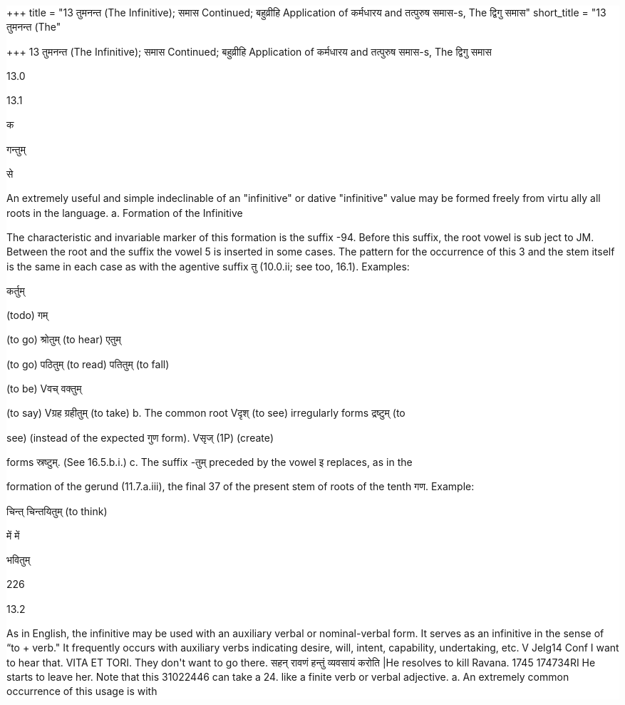 +++
title = "13 तुमनन्त (The Infinitive); समास Continued; बहुव्रीहि Application of कर्मधारय and तत्पुरुष समास-s, The द्विगु समास"
short_title = "13 तुमनन्त (The"

+++
13 तुमनन्त (The Infinitive); समास Continued; बहुव्रीहि Application of कर्मधारय and तत्पुरुष समास-s, The द्विगु समास


13.0

13.1

क

गन्तुम्

से

An extremely useful and simple indeclinable of an "infinitive" or dative "infinitive" value may be formed freely from virtu ally all roots in the language. a. Formation of the Infinitive

The characteristic and invariable marker of this formation is the suffix -94. Before this suffix, the root vowel is sub ject to JM. Between the root and the suffix the vowel 5 is inserted in some cases. The pattern for the occurrence of this 3 and the stem itself is the same in each case as with the agentive suffix तु (10.0.ii; see too, 16.1). Examples:

कर्तुम्

(todo) गम्

(to go) श्रोतुम् (to hear) एतुम्

(to go) पठितुम् (to read) पतितुम् (to fall)

(to be) Vवच् वक्तुम्

(to say) Vग्रह ग्रहीतुम् (to take) b. The common root Vदृश् (to see) irregularly forms द्रष्टुम् (to

see) (instead of the expected गुण form). Vसृज् (1P) (create)

forms स्रष्टुम्. (See 16.5.b.i.) c. The suffix -तुम् preceded by the vowel इ replaces, as in the

formation of the gerund (11.7.a.iii), the final 37 of the present stem of roots of the tenth गण. Example:

चिन्त् चिन्तयितुम् (to think)

में में

भवितुम्

226

13.2

As in English, the infinitive may be used with an auxiliary verbal or nominal-verbal form. It serves as an infinitive in the sense of “to + verb." It frequently occurs with auxiliary verbs indicating desire, will, intent, capability, undertaking, etc. V Jelg14 Conf I want to hear that. VITA ET TORI. They don't want to go there. सहन् रावणं हन्तुं व्यवसायं करोति |He resolves to kill Ravana. 1745 174734RI He starts to leave her. Note that this 31022446 can take a 24. like a finite verb or verbal adjective. a. An extremely common occurrence of this usage is with
